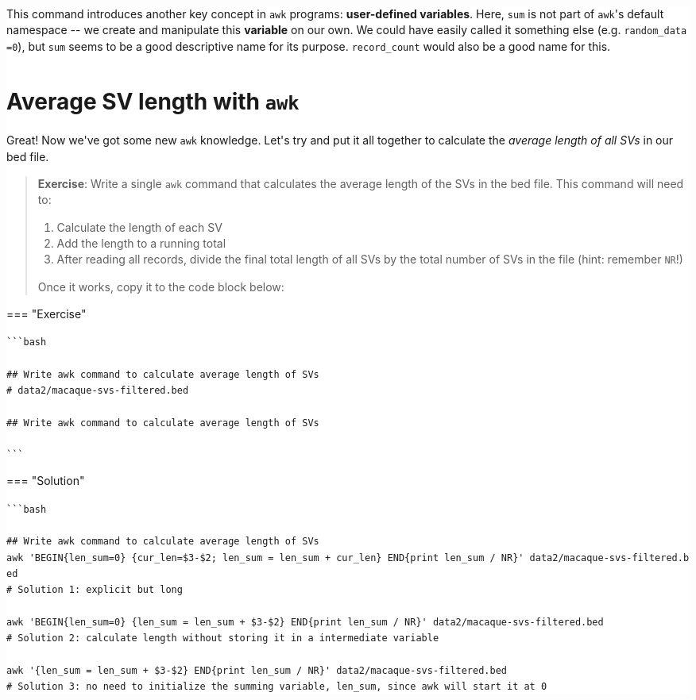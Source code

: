 This command introduces another key concept in `awk` programs: **user-defined variables**. Here, `sum` is not part of `awk`'s default namespace -- we create and manipulate this **variable** on our own. We could have easily called it something else (e.g. `random_data=0`), but `sum` seems to be a good descriptive name for its purpose. `record_count` would also be a good name for this.

# Average SV length with `awk`

Great! Now we've got some new `awk` knowledge. Let's try and put it all together to calculate the *average length of all SVs* in our bed file.

> **Exercise**:
> Write a single `awk` command that calculates the average length of the SVs in the bed file. This command will need to:
> 1. Calculate the length of each SV
> 2. Add the length to a running total
> 3. After reading all records, divide the final total length of all SVs by the total number of SVs in the file (hint: remember `NR`!)  
>
> Once it works, copy it to the code block below:

=== "Exercise"

    ```bash

    ## Write awk command to calculate average length of SVs
    # data2/macaque-svs-filtered.bed

    ## Write awk command to calculate average length of SVs

    ```
=== "Solution"

    ```bash

    ## Write awk command to calculate average length of SVs
    awk 'BEGIN{len_sum=0} {cur_len=$3-$2; len_sum = len_sum + cur_len} END{print len_sum / NR}' data2/macaque-svs-filtered.bed
    # Solution 1: explicit but long

    awk 'BEGIN{len_sum=0} {len_sum = len_sum + $3-$2} END{print len_sum / NR}' data2/macaque-svs-filtered.bed
    # Solution 2: calculate length without storing it in a intermediate variable

    awk '{len_sum = len_sum + $3-$2} END{print len_sum / NR}' data2/macaque-svs-filtered.bed
    # Solution 3: no need to initialize the summing variable, len_sum, since awk will start it at 0
